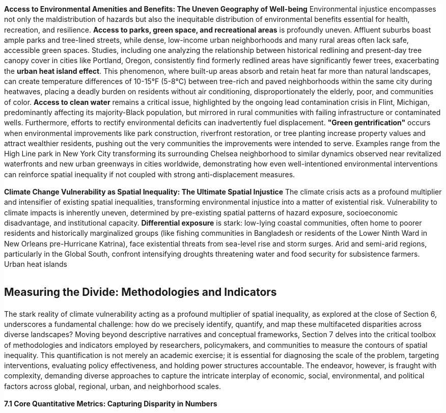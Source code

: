 **Access to Environmental Amenities and Benefits: The Uneven Geography of Well-being**
Environmental injustice encompasses not only the maldistribution of hazards but also the inequitable distribution of environmental benefits essential for health, recreation, and resilience. **Access to parks, green space, and recreational areas** is profoundly uneven. Affluent suburbs boast ample parks and tree-lined streets, while dense, low-income urban neighborhoods and many rural areas often lack safe, accessible green spaces. Studies, including one analyzing the relationship between historical redlining and present-day tree canopy cover in cities like Portland, Oregon, consistently find formerly redlined areas have significantly fewer trees, exacerbating the **urban heat island effect**. This phenomenon, where built-up areas absorb and retain heat far more than natural landscapes, can create temperature differences of 10-15°F (5-8°C) between tree-rich and paved neighborhoods within the same city during heatwaves, placing a deadly burden on residents without air conditioning, disproportionately the elderly, poor, and communities of color. **Access to clean water** remains a critical issue, highlighted by the ongoing lead contamination crisis in Flint, Michigan, predominantly affecting its majority-Black population, but mirrored in rural communities with failing infrastructure or contaminated wells. Furthermore, efforts to rectify environmental deficits can inadvertently fuel displacement. **"Green gentrification"** occurs when environmental improvements like park construction, riverfront restoration, or tree planting increase property values and attract wealthier residents, pushing out the very communities the improvements were intended to serve. Examples range from the High Line park in New York City transforming its surrounding Chelsea neighborhood to similar dynamics observed near revitalized waterfronts and new urban greenways in cities worldwide, demonstrating how even well-intentioned environmental interventions can reinforce spatial inequality if not coupled with strong anti-displacement measures.

**Climate Change Vulnerability as Spatial Inequality: The Ultimate Spatial Injustice**
The climate crisis acts as a profound multiplier and intensifier of existing spatial inequalities, transforming environmental injustice into a matter of existential risk. Vulnerability to climate impacts is inherently uneven, determined by pre-existing spatial patterns of hazard exposure, socioeconomic disadvantage, and institutional capacity. **Differential exposure** is stark: low-lying coastal communities, often home to poorer residents and historically marginalized groups (like fishing communities in Bangladesh or residents of the Lower Ninth Ward in New Orleans pre-Hurricane Katrina), face existential threats from sea-level rise and storm surges. Arid and semi-arid regions, particularly in the Global South, confront intensifying droughts threatening water and food security for subsistence farmers. Urban heat islands

## Measuring the Divide: Methodologies and Indicators

The stark reality of climate vulnerability acting as a profound multiplier of spatial inequality, as explored at the close of Section 6, underscores a fundamental challenge: how do we precisely identify, quantify, and map these multifaceted disparities across diverse landscapes? Moving beyond descriptive narratives and conceptual frameworks, Section 7 delves into the critical toolbox of methodologies and indicators employed by researchers, policymakers, and communities to measure the contours of spatial inequality. This quantification is not merely an academic exercise; it is essential for diagnosing the scale of the problem, targeting interventions, evaluating policy effectiveness, and holding power structures accountable. The endeavor, however, is fraught with complexity, demanding diverse approaches to capture the intricate interplay of economic, social, environmental, and political factors across global, regional, urban, and neighborhood scales.

**7.1 Core Quantitative Metrics: Capturing Disparity in Numbers**